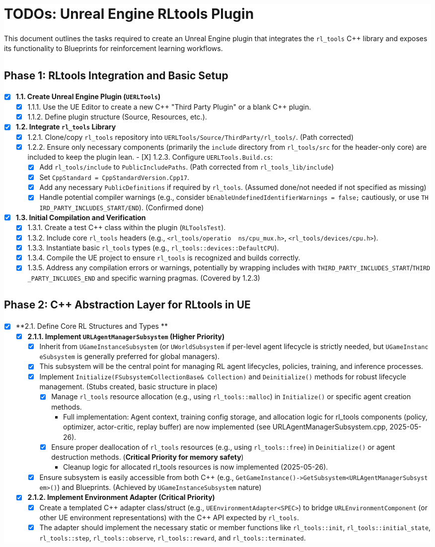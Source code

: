# TODOs: Unreal Engine RLtools Plugin

This document outlines the tasks required to create an Unreal Engine plugin that integrates the `rl_tools` C++ library and exposes its functionality to Blueprints for reinforcement learning workflows.

## Phase 1: RLtools Integration and Basic Setup

-   [X] **1.1. Create Unreal Engine Plugin (`UERLTools`)**
    -   [X] 1.1.1. Use the UE Editor to create a new C++ "Third Party Plugin" or a blank C++ plugin.
    -   [X] 1.1.2. Define plugin structure (Source, Resources, etc.).
-   [X] **1.2. Integrate `rl_tools` Library**
    -   [X] 1.2.1. Clone/copy `rl_tools` repository into `UERLTools/Source/ThirdParty/rl_tools/`. (Path corrected)
    -   [X] 1.2.2. Ensure only necessary components (primarily the `include` directory from `rl_tools/src` for the header-only core) are included to keep the plugin lean.                                                                                                                         -   [X] 1.2.3. Configure `UERLTools.Build.cs`:
        -   [X] Add `rl_tools/include` to `PublicIncludePaths`. (Path corrected from `rl_tools_lib/include`)
        -   [X] Set `CppStandard = CppStandardVersion.Cpp17`.
        -   [X] Add any necessary `PublicDefinitions` if required by `rl_tools`. (Assumed done/not needed if not specified as missing)
        -   [X] Handle potential compiler warnings (e.g., consider `bEnableUndefinedIdentifierWarnings = false;` cautiously, or use `THIRD_PARTY_INCLUDES_START/END`). (Confirmed done)
-   [X] **1.3. Initial Compilation and Verification**
    -   [X] 1.3.1. Create a test C++ class within the plugin (`RLToolsTest`).
    -   [X] 1.3.2. Include core `rl_tools` headers (e.g., `<rl_tools/operatio  ns/cpu_mux.h>`, `<rl_tools/devices/cpu.h>`).
    -   [X] 1.3.3. Instantiate basic `rl_tools` types (e.g., `rl_tools::devices::DefaultCPU`).
    -   [X] 1.3.4. Compile the UE project to ensure `rl_tools` is recognized and builds correctly.
    -   [X] 1.3.5. Address any compilation errors or warnings, potentially by wrapping includes with `THIRD_PARTY_INCLUDES_START`/`THIRD_PARTY_INCLUDES_END` and specific warning pragmas. (Covered by 1.2.3)

## Phase 2: C++ Abstraction Layer for RLtools in UE

-   [X] **2.1. Define Core RL Structures and Types **
    -   [X] **2.1.1. Implement `URLAgentManagerSubsystem` (Higher Priority)**
        -   [X] Inherit from `UGameInstanceSubsystem` (or `UWorldSubsystem` if per-level agent lifecycle is strictly needed, but `UGameInstanceSubsystem` is generally preferred for global managers).
        -   [X] This subsystem will be the central point for managing RL agent lifecycles, policies, training, and inference processes.
        -   [X] Implement `Initialize(FSubsystemCollectionBase& Collection)` and `Deinitialize()` methods for robust lifecycle management. (Stubs created, basic structure in place)
            -   [X] Manage `rl_tools` resource allocation (e.g., using `rl_tools::malloc`) in `Initialize()` or specific agent creation methods.
                -   Full implementation: Agent context, training config storage, and allocation logic for rl_tools components (policy, optimizer, actor-critic, replay buffer) are now implemented (see URLAgentManagerSubsystem.cpp, 2025-05-26).
            -   [X] Ensure proper deallocation of `rl_tools` resources (e.g., using `rl_tools::free`) in `Deinitialize()` or agent destruction methods. (**Critical Priority for memory safety**)
                -   Cleanup logic for allocated rl_tools resources is now implemented (2025-05-26).
        -   [X] Ensure subsystem is easily accessible from both C++ (e.g., `GetGameInstance()->GetSubsystem<URLAgentManagerSubsystem>()`) and Blueprints. (Achieved by `UGameInstanceSubsystem` nature)
    -   [X] **2.1.2. Implement Environment Adapter (Critical Priority)**
        -   [X] Create a templated C++ adapter class/struct (e.g., `UEEnvironmentAdapter<SPEC>`) to bridge `URLEnvironmentComponent` (or other UE environment representations) with the C++ API expected by `rl_tools`.
        -   [X] The adapter should implement the necessary static or member functions like `rl_tools::init`, `rl_tools::initial_state`, `rl_tools::step`, `rl_tools::observe`, `rl_tools::reward`, and `rl_tools::terminated`.